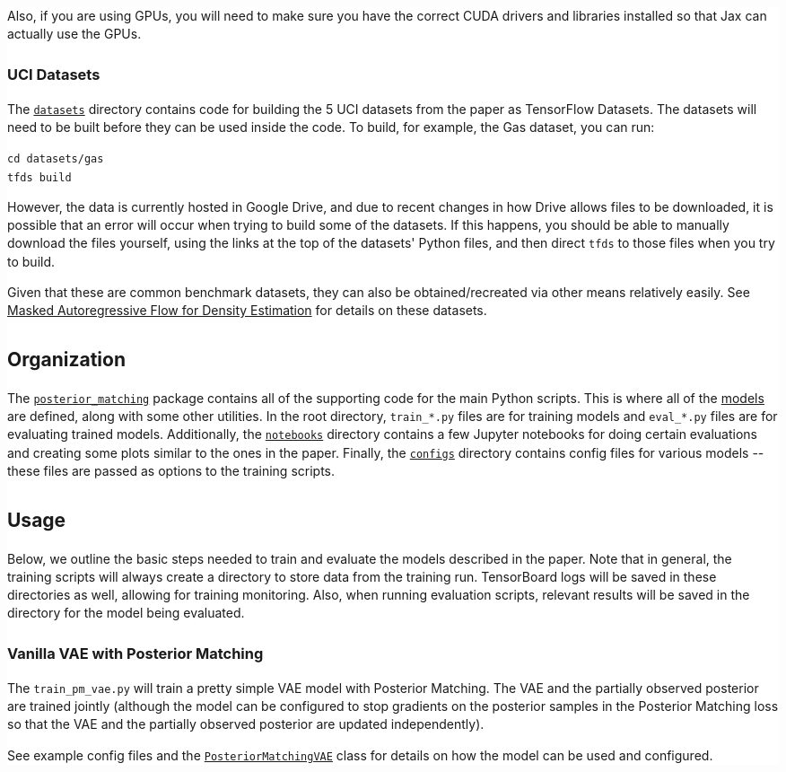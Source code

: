 Also, if you are using GPUs, you will need to make sure you have the correct CUDA
drivers and libraries installed so that Jax can actually use the GPUs.

### UCI Datasets

The [`datasets`](datasets) directory contains code for building the 5 UCI datasets from
the paper as TensorFlow Datasets. The datasets will need to be built before they can
be used inside the code. To build, for example, the Gas dataset, you can run:
```
cd datasets/gas
tfds build
```

However, the data is currently hosted in Google Drive, and due to recent changes in how
Drive allows files to be downloaded, it is possible that an error will occur when
trying to build some of the datasets. If this happens, you should be able to manually
download the files yourself, using the links at the top of the datasets' Python files,
and then direct `tfds` to those files when you try to build.

Given that these are common benchmark datasets, they can also be obtained/recreated via
other means relatively easily. See
[Masked Autoregressive Flow for Density Estimation](https://arxiv.org/abs/1705.07057) 
for details on these datasets.

## Organization

The [`posterior_matching`](posterior_matching) package contains all of the supporting
code for the main Python scripts. This is where all of the
[models](posterior_matching/models) are defined, along with some other utilities. In the
root directory, `train_*.py` files are for training models and `eval_*.py` files are
for evaluating trained models. Additionally, the [`notebooks`](notebooks) directory
contains a few Jupyter notebooks for doing certain evaluations and creating some plots
similar to the ones in the paper. Finally, the [`configs`](configs) directory contains
config files for various models -- these files are passed as options to the training
scripts.

## Usage

Below, we outline the basic steps needed to train and evaluate the models described in
the paper. Note that in general, the training scripts will always create a directory to
store data from the training run. TensorBoard logs will be saved in these directories as
well, allowing for training monitoring. Also, when running evaluation scripts, relevant
results will be saved in the directory for the model being evaluated.

### Vanilla VAE with Posterior Matching

The `train_pm_vae.py` will train a pretty simple VAE model with Posterior Matching.
The VAE and the partially observed posterior are trained jointly (although the model
can be configured to stop gradients on the posterior samples in the Posterior Matching
loss so that the VAE and the partially observed posterior are updated independently).

See example config files and the
[`PosteriorMatchingVAE`](posterior_matching/models/vae.py) class for details on how the
model can be used and configured.
